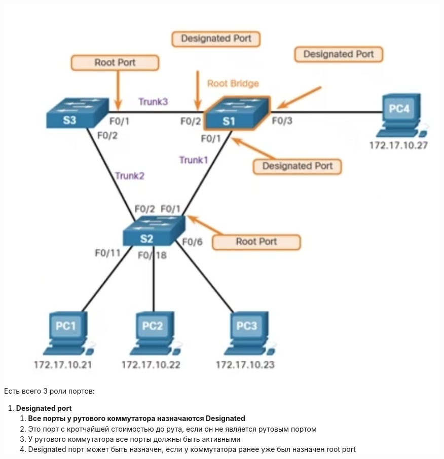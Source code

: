 ![alt text](image-18.png)

Есть всего 3 роли портов:
1. **Designated port**
   1. **Все порты у рутового коммутатора назначаются Designated** 
   2. Это порт с кротчайшей стоимостью до рута, если он не является рутовым портом
   3. У рутового коммутатора все порты должны быть активными
   4. Designated порт может быть назначен, если у коммутатора ранее уже был назначен root port